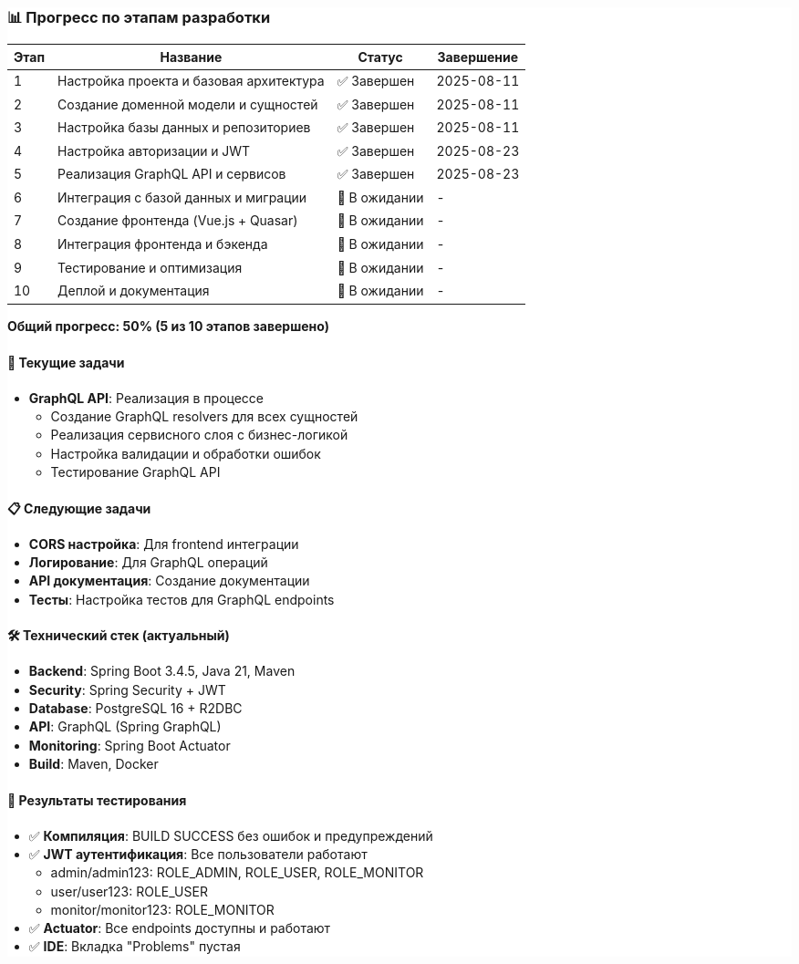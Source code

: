 ### 📊 Прогресс по этапам разработки

| Этап | Название | Статус | Завершение |
|------|----------|--------|------------|
| 1 | Настройка проекта и базовая архитектура | ✅ Завершен | 2025-08-11 |
| 2 | Создание доменной модели и сущностей | ✅ Завершен | 2025-08-11 |
| 3 | Настройка базы данных и репозиториев | ✅ Завершен | 2025-08-11 |
| 4 | Настройка авторизации и JWT | ✅ Завершен | 2025-08-23 |
| 5 | Реализация GraphQL API и сервисов | ✅ Завершен | 2025-08-23 |
| 6 | Интеграция с базой данных и миграции | 🔄 В ожидании | - |
| 7 | Создание фронтенда (Vue.js + Quasar) | 🔄 В ожидании | - |
| 8 | Интеграция фронтенда и бэкенда | 🔄 В ожидании | - |
| 9 | Тестирование и оптимизация | 🔄 В ожидании | - |
| 10 | Деплой и документация | 🔄 В ожидании | - |

**Общий прогресс: 50% (5 из 10 этапов завершено)**

#### 🔄 Текущие задачи
- **GraphQL API**: Реализация в процессе
  - Создание GraphQL resolvers для всех сущностей
  - Реализация сервисного слоя с бизнес-логикой
  - Настройка валидации и обработки ошибок
  - Тестирование GraphQL API

#### 📋 Следующие задачи
- **CORS настройка**: Для frontend интеграции
- **Логирование**: Для GraphQL операций
- **API документация**: Создание документации
- **Тесты**: Настройка тестов для GraphQL endpoints

#### 🛠️ Технический стек (актуальный)
- **Backend**: Spring Boot 3.4.5, Java 21, Maven
- **Security**: Spring Security + JWT
- **Database**: PostgreSQL 16 + R2DBC
- **API**: GraphQL (Spring GraphQL)
- **Monitoring**: Spring Boot Actuator
- **Build**: Maven, Docker

#### 🧪 Результаты тестирования
- ✅ **Компиляция**: BUILD SUCCESS без ошибок и предупреждений
- ✅ **JWT аутентификация**: Все пользователи работают
  - admin/admin123: ROLE_ADMIN, ROLE_USER, ROLE_MONITOR
  - user/user123: ROLE_USER
  - monitor/monitor123: ROLE_MONITOR
- ✅ **Actuator**: Все endpoints доступны и работают
- ✅ **IDE**: Вкладка "Problems" пустая
